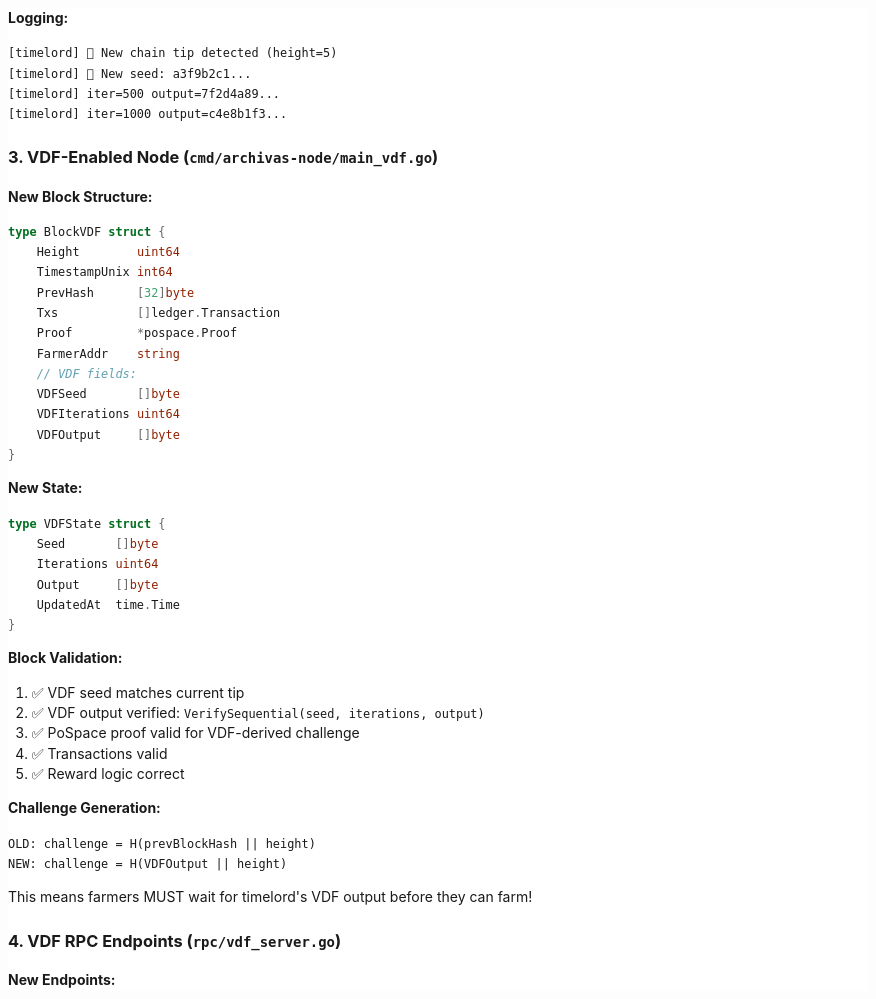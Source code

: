 **Logging:**
```
[timelord] 🔄 New chain tip detected (height=5)
[timelord] 🌱 New seed: a3f9b2c1...
[timelord] iter=500 output=7f2d4a89...
[timelord] iter=1000 output=c4e8b1f3...
```

### 3. VDF-Enabled Node (`cmd/archivas-node/main_vdf.go`)

**New Block Structure:**
```go
type BlockVDF struct {
    Height        uint64
    TimestampUnix int64
    PrevHash      [32]byte
    Txs           []ledger.Transaction
    Proof         *pospace.Proof
    FarmerAddr    string
    // VDF fields:
    VDFSeed       []byte
    VDFIterations uint64
    VDFOutput     []byte
}
```

**New State:**
```go
type VDFState struct {
    Seed       []byte
    Iterations uint64
    Output     []byte
    UpdatedAt  time.Time
}
```

**Block Validation:**
1. ✅ VDF seed matches current tip
2. ✅ VDF output verified: `VerifySequential(seed, iterations, output)`
3. ✅ PoSpace proof valid for VDF-derived challenge
4. ✅ Transactions valid
5. ✅ Reward logic correct

**Challenge Generation:**
```
OLD: challenge = H(prevBlockHash || height)
NEW: challenge = H(VDFOutput || height)
```

This means farmers MUST wait for timelord's VDF output before they can farm!

### 4. VDF RPC Endpoints (`rpc/vdf_server.go`)

**New Endpoints:**

